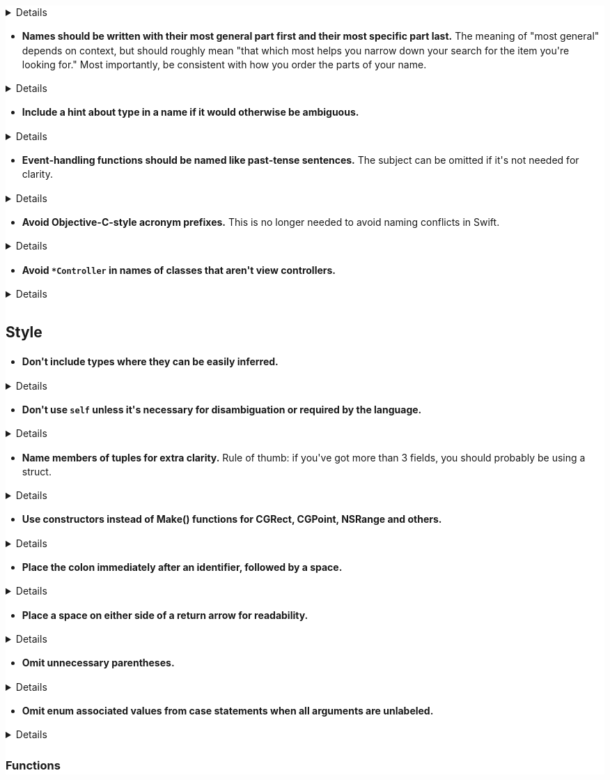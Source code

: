  <details></details>

*  **Names should be written with their most general part first and their most specific part last.** The meaning of "most general" depends on context, but should roughly mean "that which most helps you narrow down your search for the item you're looking for." Most importantly, be consistent with how you order the parts of your name.

  <details></details>

*  **Include a hint about type in a name if it would otherwise be ambiguous.**

  <details></details>

*  **Event-handling functions should be named like past-tense sentences.** The subject can be omitted if it's not needed for clarity.

  <details></details>

*  **Avoid Objective-C-style acronym prefixes.** This is no longer needed to avoid naming conflicts in Swift.

  <details></details>

*  **Avoid `*Controller` in names of classes that aren't view controllers.**
  <details></details>

## Style

*  **Don't include types where they can be easily inferred.**

  <details></details>

*  **Don't use `self` unless it's necessary for disambiguation or required by the language.**

  <details></details>

*  **Name members of tuples for extra clarity.** Rule of thumb: if you've got more than 3 fields, you should probably be using a struct.

  <details></details>

*  **Use constructors instead of Make() functions for CGRect, CGPoint, NSRange and others.**

  <details></details>

*  **Place the colon immediately after an identifier, followed by a space.**

  <details></details>

*  **Place a space on either side of a return arrow for readability.**

  <details></details>

*  **Omit unnecessary parentheses.**

  <details></details>

*  **Omit enum associated values from case statements when all arguments are unlabeled.**

  <details></details>

### Functions
